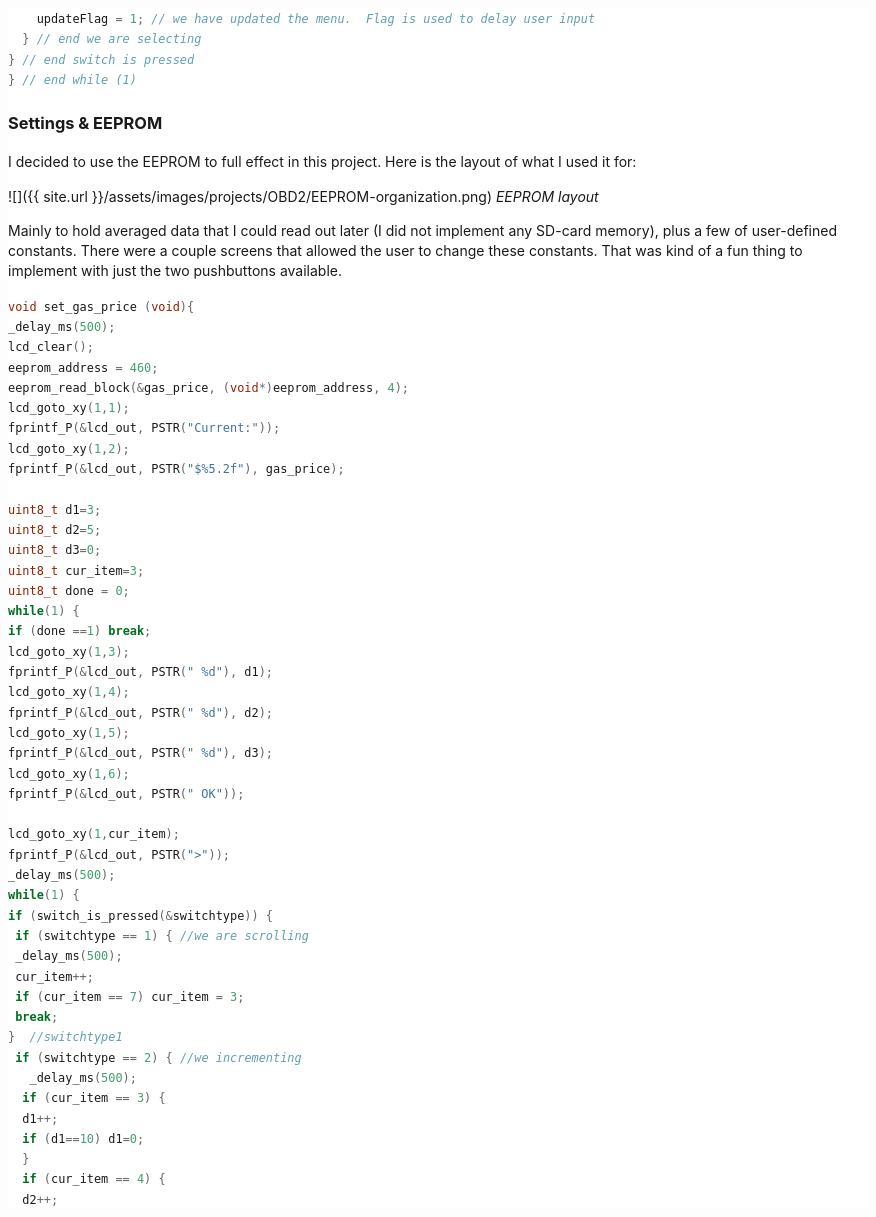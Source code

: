 ```c
    updateFlag = 1; // we have updated the menu.  Flag is used to delay user input
  } // end we are selecting
} // end switch is pressed
} // end while (1)
```

### Settings & EEPROM

I decided to use the EEPROM to full effect in this project. Here is the layout of what I used it for:

![]({{ site.url }}/assets/images/projects/OBD2/EEPROM-organization.png)
*EEPROM layout*

Mainly to hold averaged data that I could read out later (I did not implement any SD-card memory), plus a few of user-defined constants. There were a couple screens that allowed the user to change these constants. That was kind of a fun thing to implement with just the two pushbuttons available.

```c
void set_gas_price (void){
_delay_ms(500);
lcd_clear();
eeprom_address = 460;
eeprom_read_block(&gas_price, (void*)eeprom_address, 4);
lcd_goto_xy(1,1);
fprintf_P(&lcd_out, PSTR("Current:"));
lcd_goto_xy(1,2);
fprintf_P(&lcd_out, PSTR("$%5.2f"), gas_price);

uint8_t d1=3;
uint8_t d2=5;
uint8_t d3=0;
uint8_t cur_item=3;
uint8_t done = 0;
while(1) {
if (done ==1) break;
lcd_goto_xy(1,3);
fprintf_P(&lcd_out, PSTR(" %d"), d1);
lcd_goto_xy(1,4);
fprintf_P(&lcd_out, PSTR(" %d"), d2);
lcd_goto_xy(1,5);
fprintf_P(&lcd_out, PSTR(" %d"), d3);
lcd_goto_xy(1,6);
fprintf_P(&lcd_out, PSTR(" OK"));

lcd_goto_xy(1,cur_item);
fprintf_P(&lcd_out, PSTR(">"));
_delay_ms(500);
while(1) {		
if (switch_is_pressed(&switchtype)) {
 if (switchtype == 1) { //we are scrolling
 _delay_ms(500);
 cur_item++;
 if (cur_item == 7) cur_item = 3;
 break;
}  //switchtype1
 if (switchtype == 2) { //we incrementing
   _delay_ms(500);
  if (cur_item == 3) {
  d1++;
  if (d1==10) d1=0;
  }
  if (cur_item == 4) {
  d2++;
```